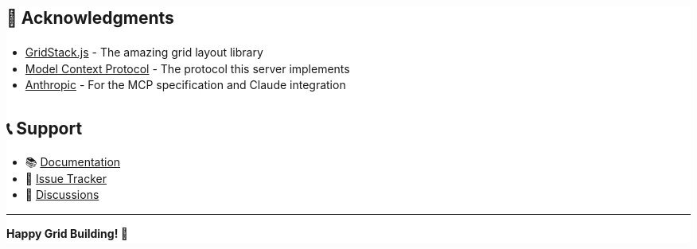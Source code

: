 ## 🙏 Acknowledgments

- [GridStack.js](https://github.com/gridstack/gridstack.js) - The amazing grid layout library
- [Model Context Protocol](https://modelcontextprotocol.io/) - The protocol this server implements
- [Anthropic](https://www.anthropic.com/) - For the MCP specification and Claude integration

## 📞 Support

- 📚 [Documentation](./docs/)
- 🐛 [Issue Tracker](https://github.com/your-repo/gridstack-mcp-server/issues)
- 💬 [Discussions](https://github.com/your-repo/gridstack-mcp-server/discussions)

---

**Happy Grid Building! 🎯**
